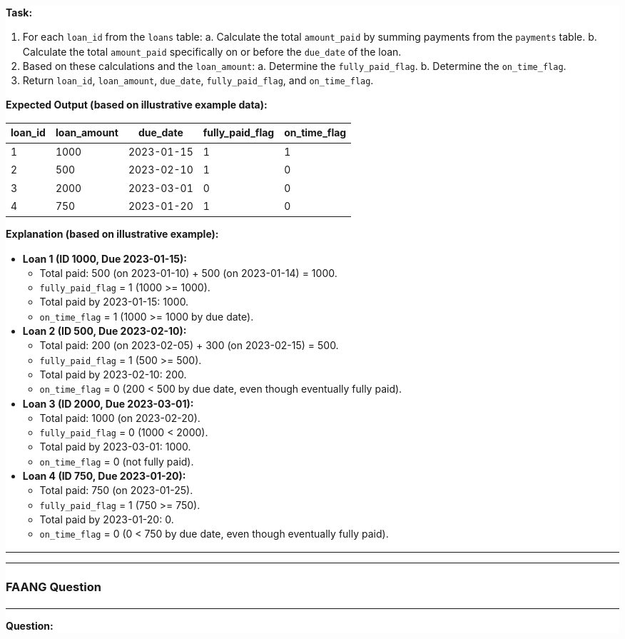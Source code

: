 **Task:**

1. For each `loan_id` from the `loans` table:
a. Calculate the total `amount_paid` by summing payments from the `payments` table.
b. Calculate the total `amount_paid` specifically on or before the `due_date` of the loan.
2. Based on these calculations and the `loan_amount`:
a. Determine the `fully_paid_flag`.
b. Determine the `on_time_flag`.
3. Return `loan_id`, `loan_amount`, `due_date`, `fully_paid_flag`, and `on_time_flag`.

**Expected Output (based on illustrative example data):**

| loan_id | loan_amount | due_date | fully_paid_flag | on_time_flag |
| --- | --- | --- | --- | --- |
| 1 | 1000 | 2023-01-15 | 1 | 1 |
| 2 | 500 | 2023-02-10 | 1 | 0 |
| 3 | 2000 | 2023-03-01 | 0 | 0 |
| 4 | 750 | 2023-01-20 | 1 | 0 |

**Explanation (based on illustrative example):**

- **Loan 1 (ID 1000, Due 2023-01-15):**
    - Total paid: 500 (on 2023-01-10) + 500 (on 2023-01-14) = 1000.
    - `fully_paid_flag` = 1 (1000 >= 1000).
    - Total paid by 2023-01-15: 1000.
    - `on_time_flag` = 1 (1000 >= 1000 by due date).
- **Loan 2 (ID 500, Due 2023-02-10):**
    - Total paid: 200 (on 2023-02-05) + 300 (on 2023-02-15) = 500.
    - `fully_paid_flag` = 1 (500 >= 500).
    - Total paid by 2023-02-10: 200.
    - `on_time_flag` = 0 (200 < 500 by due date, even though eventually fully paid).
- **Loan 3 (ID 2000, Due 2023-03-01):**
    - Total paid: 1000 (on 2023-02-20).
    - `fully_paid_flag` = 0 (1000 < 2000).
    - Total paid by 2023-03-01: 1000.
    - `on_time_flag` = 0 (not fully paid).
- **Loan 4 (ID 750, Due 2023-01-20):**
    - Total paid: 750 (on 2023-01-25).
    - `fully_paid_flag` = 1 (750 >= 750).
    - Total paid by 2023-01-20: 0.
    - `on_time_flag` = 0 (0 < 750 by due date, even though eventually fully paid).

---

---

### FAANG Question

---

**Question:**
